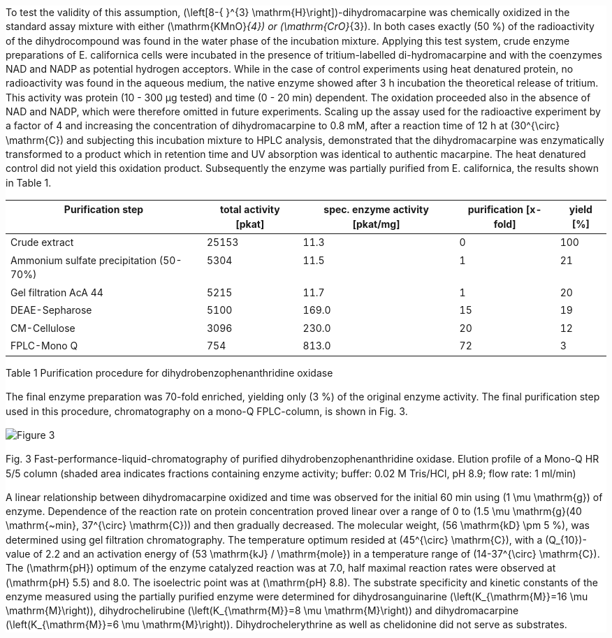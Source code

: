 To test the validity of this assumption, \(\left[8-{ }^{3} \mathrm{H}\right]\)-dihydromacarpine was chemically oxidized in the standard assay mixture with either \(\mathrm{KMnO}_{4}\) or \(\mathrm{CrO}_{3}\). In both cases exactly \(50 \%\) of the radioactivity of the dihydrocompound was found in the water phase of the incubation mixture. Applying this test system, crude enzyme preparations of E. californica cells were incubated in the presence of tritium-labelled di-hydromacarpine and with the coenzymes NAD and NADP as potential hydrogen acceptors. While in the case of control experiments using heat denatured protein, no radioactivity was found in the aqueous medium, the native enzyme showed after 3 h incubation the theoretical release of tritium. This activity was protein (10 - 300 μg tested) and time (0 - 20 min) dependent. The oxidation proceeded also in the absence of NAD and NADP, which were therefore omitted in future experiments. Scaling up the assay used for the radioactive experiment by a factor of 4 and increasing the concentration of dihydromacarpine to 0.8 mM, after a reaction time of 12 h at \(30^{\circ} \mathrm{C}\) and subjecting this incubation mixture to HPLC analysis, demonstrated that the dihydromacarpine was enzymatically transformed to a product which in retention time and UV absorption was identical to authentic macarpine. The heat denatured control did not yield this oxidation product. Subsequently the enzyme was partially purified from E. californica, the results shown in Table 1.

| Purification step | total activity [pkat] | spec. enzyme activity [pkat/mg] | purification [x-fold] | yield [%] |
|-------------------|-----------------------|----------------------------------|----------------------|-----------|
| Crude extract     | 25153                 | 11.3                            | 0                    | 100       |
| Ammonium sulfate precipitation (50-70%) | 5304                            | 11.5                 | 1         | 21        |
| Gel filtration AcA 44 | 5215                  | 11.7                            | 1         | 20        |
| DEAE-Sepharose    | 5100                  | 169.0                           | 15        | 19        |
| CM-Cellulose      | 3096                  | 230.0                           | 20        | 12        |
| FPLC-Mono Q       | 754                   | 813.0                           | 72        | 3         |

Table 1 Purification procedure for dihydrobenzophenanthridine oxidase

The final enzyme preparation was 70-fold enriched, yielding only \(3 \%\) of the original enzyme activity. The final purification step used in this procedure, chromatography on a mono-Q FPLC-column, is shown in Fig. 3.

![Figure 3](https://i.imgur.com/1234567.png)

Fig. 3 Fast-performance-liquid-chromatography of purified dihydrobenzophenanthridine oxidase. Elution profile of a Mono-Q HR 5/5 column (shaded area indicates fractions containing enzyme activity; buffer: 0.02 M Tris/HCl, pH 8.9; flow rate: 1 ml/min)

A linear relationship between dihydromacarpine oxidized and time was observed for the initial 60 min using \(1 \mu \mathrm{g}\) of enzyme. Dependence of the reaction rate on protein concentration proved linear over a range of 0 to \(1.5 \mu \mathrm{g}(40 \mathrm{~min}, 37^{\circ} \mathrm{C})\) and then gradually decreased. The molecular weight, \(56 \mathrm{kD} \pm 5 \%\), was determined using gel filtration chromatography. The temperature optimum resided at \(45^{\circ} \mathrm{C}\), with a \(Q_{10}\)-value of 2.2 and an activation energy of \(53 \mathrm{kJ} / \mathrm{mole}\) in a temperature range of \(14-37^{\circ} \mathrm{C}\). The \(\mathrm{pH}\) optimum of the enzyme catalyzed reaction was at 7.0, half maximal reaction rates were observed at \(\mathrm{pH} 5.5\) and 8.0. The isoelectric point was at \(\mathrm{pH} 8.8\). The substrate specificity and kinetic constants of the enzyme measured using the partially purified enzyme were determined for dihydrosanguinarine \(\left(K_{\mathrm{M}}=16 \mu \mathrm{M}\right)\), dihydrochelirubine \(\left(K_{\mathrm{M}}=8 \mu \mathrm{M}\right)\) and dihydromacarpine \(\left(K_{\mathrm{M}}=6 \mu \mathrm{M}\right)\). Dihydrochelerythrine as well as chelidonine did not serve as substrates.
